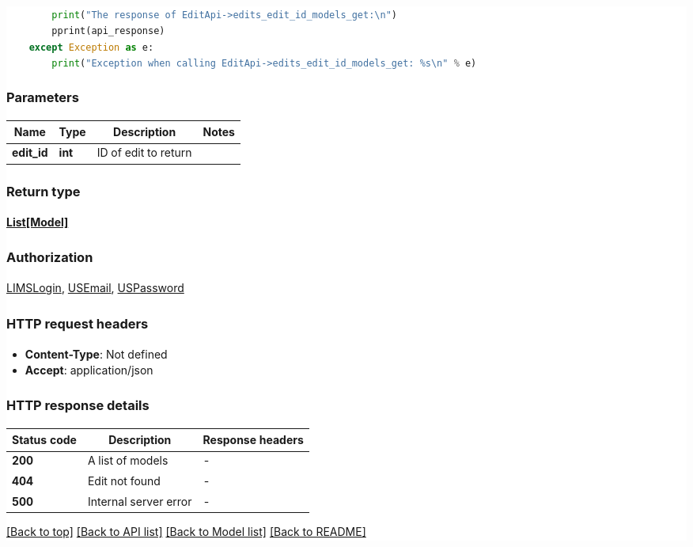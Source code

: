 ```python
        print("The response of EditApi->edits_edit_id_models_get:\n")
        pprint(api_response)
    except Exception as e:
        print("Exception when calling EditApi->edits_edit_id_models_get: %s\n" % e)
```



### Parameters


Name | Type | Description  | Notes
------------- | ------------- | ------------- | -------------
 **edit_id** | **int**| ID of edit to return | 

### Return type

[**List[Model]**](Model.md)

### Authorization

[LIMSLogin](../README.md#LIMSLogin), [USEmail](../README.md#USEmail), [USPassword](../README.md#USPassword)

### HTTP request headers

 - **Content-Type**: Not defined
 - **Accept**: application/json

### HTTP response details

| Status code | Description | Response headers |
|-------------|-------------|------------------|
**200** | A list of models |  -  |
**404** | Edit not found |  -  |
**500** | Internal server error |  -  |

[[Back to top]](#) [[Back to API list]](../README.md#documentation-for-api-endpoints) [[Back to Model list]](../README.md#documentation-for-models) [[Back to README]](../README.md)

